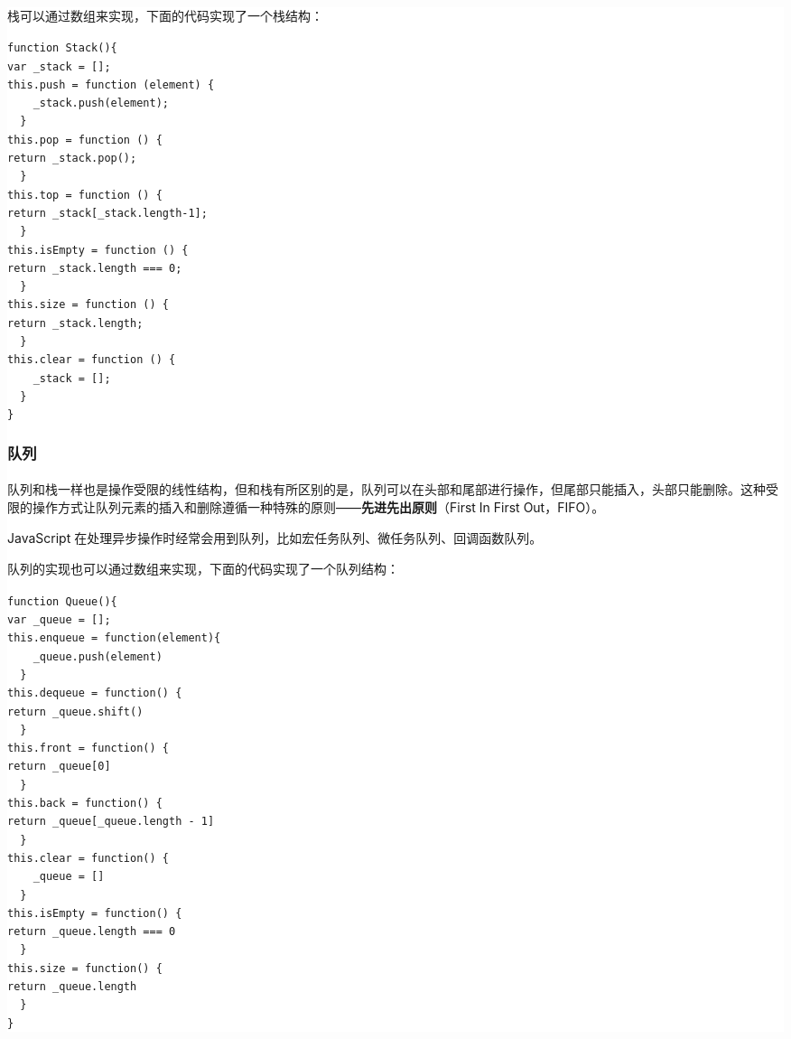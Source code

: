 
栈可以通过数组来实现，下面的代码实现了一个栈结构：

```
function Stack(){
var _stack = [];
this.push = function (element) {
    _stack.push(element);
  }
this.pop = function () {
return _stack.pop();
  }
this.top = function () {
return _stack[_stack.length-1];
  }
this.isEmpty = function () {
return _stack.length === 0;
  }
this.size = function () {
return _stack.length;
  }
this.clear = function () {
    _stack = [];
  }
}
```

### 队列

队列和栈一样也是操作受限的线性结构，但和栈有所区别的是，队列可以在头部和尾部进行操作，但尾部只能插入，头部只能删除。这种受限的操作方式让队列元素的插入和删除遵循一种特殊的原则——**先进先出原则**（First In First Out，FIFO）。

JavaScript 在处理异步操作时经常会用到队列，比如宏任务队列、微任务队列、回调函数队列。

队列的实现也可以通过数组来实现，下面的代码实现了一个队列结构：

```
function Queue(){
var _queue = [];
this.enqueue = function(element){
    _queue.push(element)
  }
this.dequeue = function() {
return _queue.shift()
  }
this.front = function() {
return _queue[0]
  }
this.back = function() {
return _queue[_queue.length - 1]
  }
this.clear = function() {
    _queue = []
  }
this.isEmpty = function() {
return _queue.length === 0
  }
this.size = function() {
return _queue.length
  }
}
```
